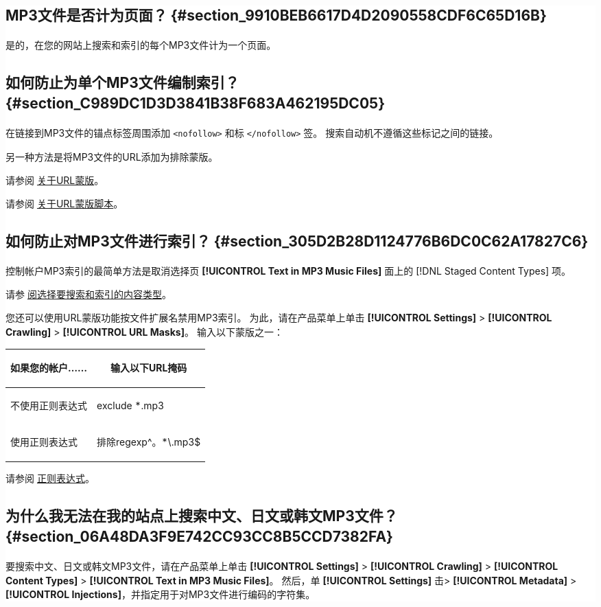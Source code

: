 ## MP3文件是否计为页面？ {#section_9910BEB6617D4D2090558CDF6C65D16B}

是的，在您的网站上搜索和索引的每个MP3文件计为一个页面。

## 如何防止为单个MP3文件编制索引？ {#section_C989DC1D3D3841B38F683A462195DC05}

在链接到MP3文件的锚点标签周围添加 `<nofollow>` 和标 `</nofollow>` 签。 搜索自动机不遵循这些标记之间的链接。

另一种方法是将MP3文件的URL添加为排除蒙版。

请参阅 [关于URL蒙版](../c-about-settings-menu/c-about-crawling-menu.md#concept_8039DFC53FF3410AA494D602F71BA164)。

请参阅 [关于URL蒙版脚本](../c-about-settings-menu/c-about-filtering-menu.md#concept_384F32EA18F84853A7BA99A04009330B)。

## 如何防止对MP3文件进行索引？ {#section_305D2B28D1124776B6DC0C62A17827C6}

控制帐户MP3索引的最简单方法是取消选择页 **[!UICONTROL Text in MP3 Music Files]** 面上的 [!DNL Staged Content Types] 项。

请参 [阅选择要搜索和索引的内容类型](../c-about-settings-menu/c-about-crawling-menu.md#task_CCAC5C67C8BF4AB7B79D34A1495D5EE8)。

您还可以使用URL蒙版功能按文件扩展名禁用MP3索引。 为此，请在产品菜单上单击 **[!UICONTROL Settings]** > **[!UICONTROL Crawling]** > **[!UICONTROL URL Masks]**。 输入以下蒙版之一：

<table> 
 <thead> 
  <tr> 
   <th colname="col1" class="entry"> <p>如果您的帐户…… </p> </th> 
   <th colname="col2" class="entry"> <p>输入以下URL掩码 </p> </th> 
  </tr> 
 </thead>
 <tbody> 
  <tr> 
   <td colname="col1"> <p>不使用正则表达式 </p> </td> 
   <td colname="col2"> <p> <span class="codeph"> exclude *.mp3 </span> </p> </td> 
  </tr> 
  <tr> 
   <td colname="col1"> <p>使用正则表达式 </p> </td> 
   <td colname="col2"> <p> <span class="codeph"> 排除regexp^。*\.mp3$ </span> </p> </td> 
  </tr> 
 </tbody> 
</table>

请参阅 [正则表达式](../c-appendices/r-regular-expressions.md#reference_B5BA7D61D82E4109A01D2A2D964E3A6A)。

## 为什么我无法在我的站点上搜索中文、日文或韩文MP3文件？ {#section_06A48DA3F9E742CC93CC8B5CCD7382FA}

要搜索中文、日文或韩文MP3文件，请在产品菜单上单击 **[!UICONTROL Settings]** > **[!UICONTROL Crawling]** > **[!UICONTROL Content Types]** > **[!UICONTROL Text in MP3 Music Files]**。 然后，单 **[!UICONTROL Settings]** 击> **[!UICONTROL Metadata]** > **[!UICONTROL Injections]**，并指定用于对MP3文件进行编码的字符集。
